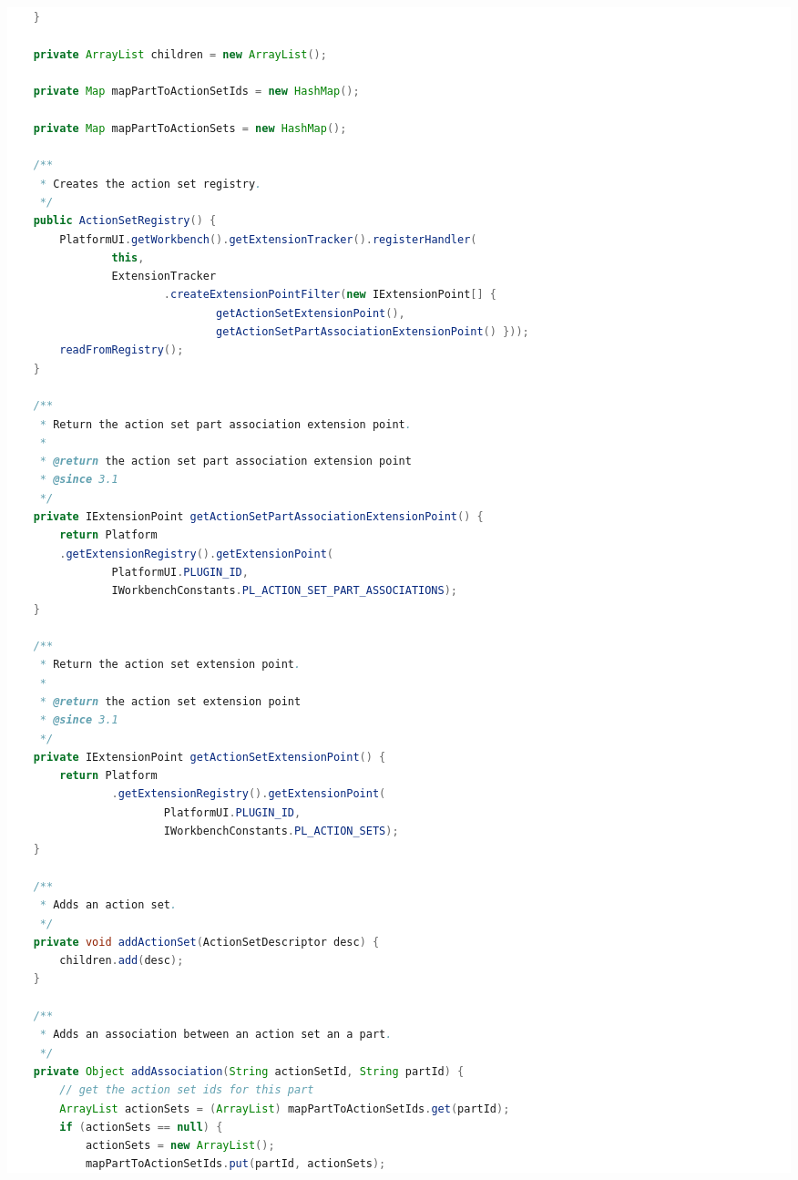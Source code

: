 ```java
    }
    
    private ArrayList children = new ArrayList();

    private Map mapPartToActionSetIds = new HashMap();
    
    private Map mapPartToActionSets = new HashMap();
    
    /**
     * Creates the action set registry.
     */
    public ActionSetRegistry() {
        PlatformUI.getWorkbench().getExtensionTracker().registerHandler(
                this,
                ExtensionTracker
                        .createExtensionPointFilter(new IExtensionPoint[] {
                                getActionSetExtensionPoint(),
                                getActionSetPartAssociationExtensionPoint() }));
        readFromRegistry();
    }

    /**
     * Return the action set part association extension point.
     * 
     * @return the action set part association extension point
     * @since 3.1
     */
    private IExtensionPoint getActionSetPartAssociationExtensionPoint() {
        return Platform
        .getExtensionRegistry().getExtensionPoint(
                PlatformUI.PLUGIN_ID,
                IWorkbenchConstants.PL_ACTION_SET_PART_ASSOCIATIONS);
    }

    /**
     * Return the action set extension point.
     * 
     * @return the action set extension point
     * @since 3.1
     */
    private IExtensionPoint getActionSetExtensionPoint() {
        return Platform
                .getExtensionRegistry().getExtensionPoint(
                        PlatformUI.PLUGIN_ID,
                        IWorkbenchConstants.PL_ACTION_SETS);
    }

    /**
     * Adds an action set.
     */
    private void addActionSet(ActionSetDescriptor desc) {
        children.add(desc);
    }

    /**
     * Adds an association between an action set an a part.
     */
    private Object addAssociation(String actionSetId, String partId) {
        // get the action set ids for this part
        ArrayList actionSets = (ArrayList) mapPartToActionSetIds.get(partId);
        if (actionSets == null) {
            actionSets = new ArrayList();
            mapPartToActionSetIds.put(partId, actionSets);
```